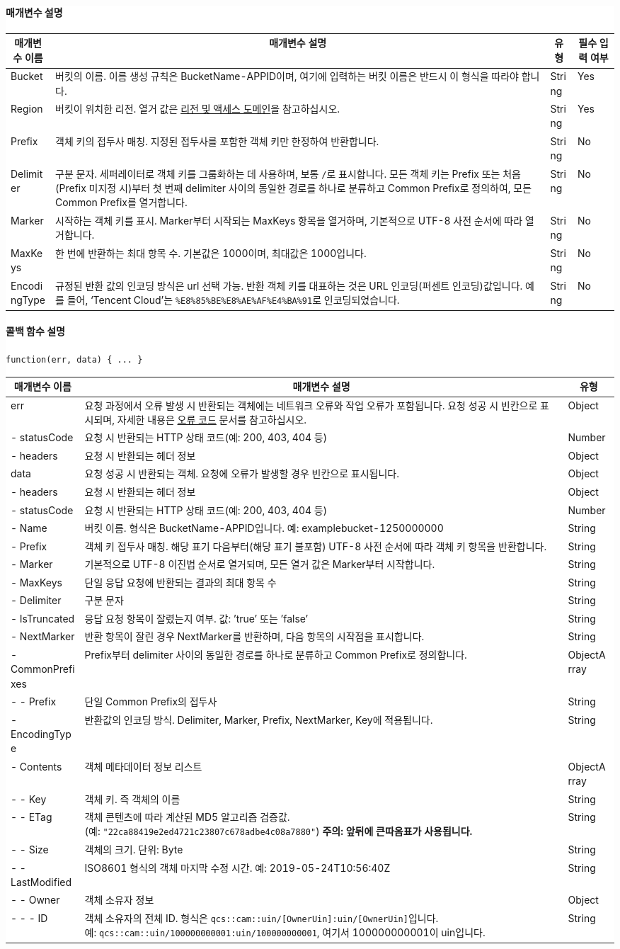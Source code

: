 #### 매개변수 설명

| 매개변수 이름       | 매개변수 설명                                                     | 유형   | 필수 입력 여부 |
| ------------ | ------------------------------------------------------------ | ------ | ---- |
| Bucket       | 버킷의 이름. 이름 생성 규칙은 BucketName-APPID이며, 여기에 입력하는 버킷 이름은 반드시 이 형식을 따라야 합니다. | String | Yes   |
| Region       | 버킷이 위치한 리전. 열거 값은 [리전 및 액세스 도메인](https://intl.cloud.tencent.com/document/product/436/6224)을 참고하십시오. | String | Yes   |
| Prefix       | 객체 키의 접두사 매칭. 지정된 접두사를 포함한 객체 키만 한정하여 반환합니다.             | String | No   |
| Delimiter    | 구분 문자. 세퍼레이터로 객체 키를 그룹화하는 데 사용하며, 보통 `/`로 표시합니다. 모든 객체 키는 Prefix 또는 처음(Prefix 미지정 시)부터 첫 번째 delimiter 사이의 동일한 경로를 하나로 분류하고 Common Prefix로 정의하여, 모든 Common Prefix를 열거합니다. | String | No   |
| Marker       | 시작하는 객체 키를 표시. Marker부터 시작되는 MaxKeys 항목을 열거하며, 기본적으로 UTF-8 사전 순서에 따라 열거합니다. | String | No   |
| MaxKeys      | 한 번에 반환하는 최대 항목 수. 기본값은 1000이며, 최대값은 1000입니다.                 | String | No   |
| EncodingType | 규정된 반환 값의 인코딩 방식은 url 선택 가능. 반환 객체 키를 대표하는 것은 URL 인코딩(퍼센트 인코딩)값입니다. 예를 들어, ‘Tencent Cloud’는 `%E8%85%BE%E8%AE%AF%E4%BA%91`로 인코딩되었습니다. | String | No   |

#### 콜백 함수 설명

```
function(err, data) { ... }
```

| 매개변수 이름            | 매개변수 설명                                                     | 유형        |
| ----------------- | ------------------------------------------------------------ | ----------- |
| err               | 요청 과정에서 오류 발생 시 반환되는 객체에는 네트워크 오류와 작업 오류가 포함됩니다. 요청 성공 시 빈칸으로 표시되며, 자세한 내용은 [오류 코드](https://intl.cloud.tencent.com/document/product/436/7730) 문서를 참고하십시오. | Object      |
| - statusCode      | 요청 시 반환되는 HTTP 상태 코드(예: 200, 403, 404 등)                  | Number      |
| - headers         | 요청 시 반환되는 헤더 정보                                           | Object      |
| data              | 요청 성공 시 반환되는 객체. 요청에 오류가 발생할 경우 빈칸으로 표시됩니다.               | Object      |
| - headers         | 요청 시 반환되는 헤더 정보                                           | Object      |
| - statusCode      | 요청 시 반환되는 HTTP 상태 코드(예: 200, 403, 404 등)                  | Number      |
| - Name            | 버킷 이름. 형식은 BucketName-APPID입니다. 예: examplebucket-1250000000 | String      |
| - Prefix          | 객체 키 접두사 매칭. 해당 표기 다음부터(해당 표기 불포함) UTF-8 사전 순서에 따라 객체 키 항목을 반환합니다. | String      |
| - Marker          | 기본적으로 UTF-8 이진법 순서로 열거되며, 모든 열거 값은 Marker부터 시작합니다.  | String      |
| - MaxKeys         | 단일 응답 요청에 반환되는 결과의 최대 항목 수                       | String      |
| - Delimiter       | 구분 문자                                                       | String      |
| - IsTruncated     | 응답 요청 항목이 잘렸는지 여부. 값: ’true’ 또는 ’false’             | String      |
| - NextMarker      | 반환 항목이 잘린 경우 NextMarker를 반환하며, 다음 항목의 시작점을 표시합니다.   | String      |
| - CommonPrefixes  | Prefix부터 delimiter 사이의 동일한 경로를 하나로 분류하고 Common Prefix로 정의합니다. | ObjectArray |
| - - Prefix        | 단일 Common Prefix의 접두사                                   | String      |
| - EncodingType    | 반환값의 인코딩 방식. Delimiter, Marker, Prefix, NextMarker, Key에 적용됩니다. | String      |
| - Contents        | 객체 메타데이터 정보 리스트                                           | ObjectArray |
| - - Key           | 객체 키. 즉 객체의 이름                                         | String      |
| - - ETag          | 객체 콘텐츠에 따라 계산된 MD5 알고리즘 검증값. </br>(예: `"22ca88419e2ed4721c23807c678adbe4c08a7880"`) **주의: 앞뒤에 큰따옴표가 사용됩니다.** | String      |
| - - Size          | 객체의 크기. 단위: Byte                                          | String      |
| - - LastModified  | ISO8601 형식의 객체 마지막 수정 시간. 예: 2019-05-24T10:56:40Z | String      |
| - - Owner         | 객체 소유자 정보                                               | Object      |
| - - - ID          | 객체 소유자의 전체 ID. 형식은 `qcs::cam::uin/[OwnerUin]:uin/[OwnerUin]`입니다. </br>예: `qcs::cam::uin/100000000001:uin/100000000001`, 여기서 100000000001이 uin입니다. | String      |

[//]: # (.cssg-snippet-get-bucket)
[//]: # (.cssg-snippet-get-bucket-with-delimiter)
[//]: # (.cssg-snippet-put-object)
[//]: # (.cssg-snippet-put-object-string)
[//]: # (.cssg-snippet-put-object-string)
[//]: # (.cssg-snippet-put-object-folder)
[//]: # (.cssg-snippet-put-object-traffic-limit)
[//]: # (.cssg-snippet-head-object)
[//]: # (.cssg-snippet-get-object)
[//]: # (.cssg-snippet-get-object-range)
[//]: # (.cssg-snippet-get-object-data-type)
[//]: # (.cssg-snippet-get-object-traffic-limit)
[//]: # (.cssg-snippet-option-object)
[//]: # (.cssg-snippet-copy-object)
[//]: # (.cssg-snippet-copy-object)
[//]: # (.cssg-snippet-delete-object)
[//]: # (.cssg-snippet-delete-multi-object)
[//]: # (.cssg-snippet-restore-object)
[//]: # (.cssg-snippet-list-multi-upload)
[//]: # (.cssg-snippet-init-multi-upload)
[//]: # (.cssg-snippet-upload-part)
[//]: # (.cssg-snippet-upload-part-copy)